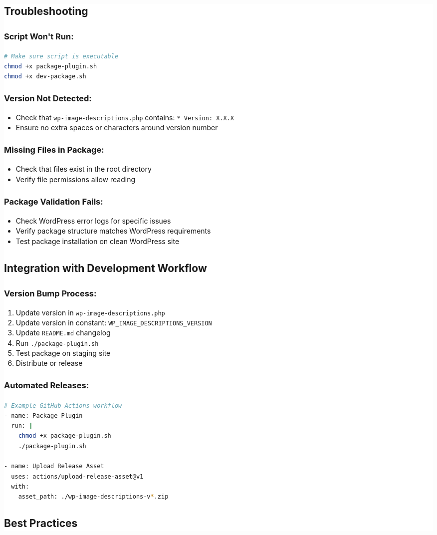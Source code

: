 ## Troubleshooting

### Script Won't Run:
```bash
# Make sure script is executable
chmod +x package-plugin.sh
chmod +x dev-package.sh
```

### Version Not Detected:
- Check that `wp-image-descriptions.php` contains: `* Version: X.X.X`
- Ensure no extra spaces or characters around version number

### Missing Files in Package:
- Check that files exist in the root directory
- Verify file permissions allow reading

### Package Validation Fails:
- Check WordPress error logs for specific issues
- Verify package structure matches WordPress requirements
- Test package installation on clean WordPress site

## Integration with Development Workflow

### Version Bump Process:
1. Update version in `wp-image-descriptions.php`
2. Update version in constant: `WP_IMAGE_DESCRIPTIONS_VERSION`
3. Update `README.md` changelog
4. Run `./package-plugin.sh`
5. Test package on staging site
6. Distribute or release

### Automated Releases:
```bash
# Example GitHub Actions workflow
- name: Package Plugin
  run: |
    chmod +x package-plugin.sh
    ./package-plugin.sh
    
- name: Upload Release Asset
  uses: actions/upload-release-asset@v1
  with:
    asset_path: ./wp-image-descriptions-v*.zip
```

## Best Practices
